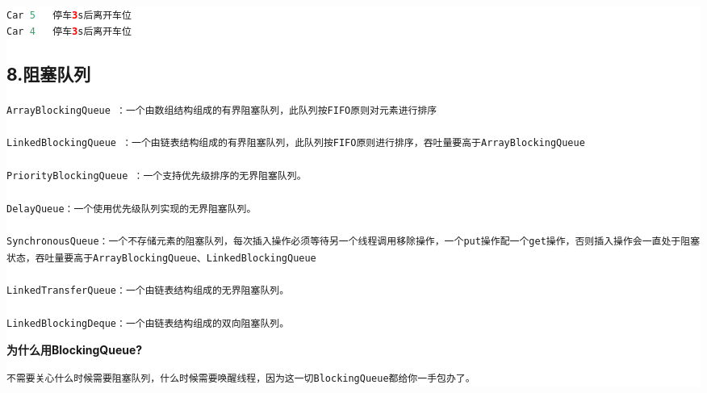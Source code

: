 ```java
Car 5	停车3s后离开车位
Car 4	停车3s后离开车位
```



## 8.阻塞队列

```text
ArrayBlockingQueue ：一个由数组结构组成的有界阻塞队列，此队列按FIFO原则对元素进行排序

LinkedBlockingQueue ：一个由链表结构组成的有界阻塞队列，此队列按FIFO原则进行排序，吞吐量要高于ArrayBlockingQueue

PriorityBlockingQueue ：一个支持优先级排序的无界阻塞队列。

DelayQueue：一个使用优先级队列实现的无界阻塞队列。

SynchronousQueue：一个不存储元素的阻塞队列，每次插入操作必须等待另一个线程调用移除操作，一个put操作配一个get操作，否则插入操作会一直处于阻塞状态，吞吐量要高于ArrayBlockingQueue、LinkedBlockingQueue 

LinkedTransferQueue：一个由链表结构组成的无界阻塞队列。

LinkedBlockingDeque：一个由链表结构组成的双向阻塞队列。
```

**为什么用BlockingQueue?**

```text
不需要关心什么时候需要阻塞队列，什么时候需要唤醒线程，因为这一切BlockingQueue都给你一手包办了。 
```

